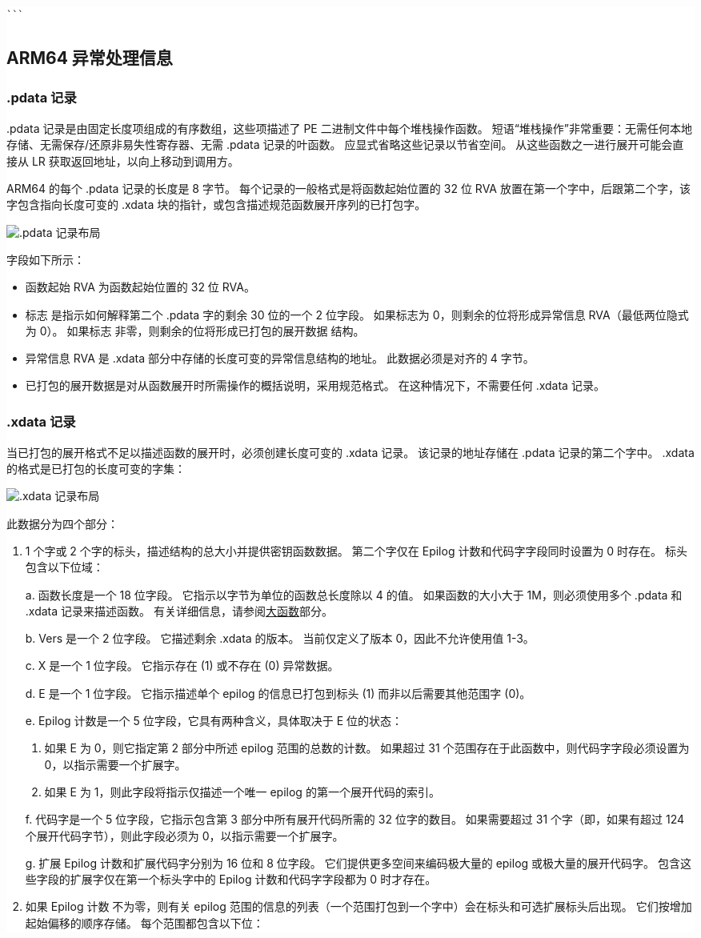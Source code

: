     ```

## <a name="arm64-exception-handling-information"></a>ARM64 异常处理信息

### <a name="pdata-records"></a>.pdata 记录

.pdata 记录是由固定长度项组成的有序数组，这些项描述了 PE 二进制文件中每个堆栈操作函数。 短语“堆栈操作”非常重要：无需任何本地存储、无需保存/还原非易失性寄存器、无需 .pdata 记录的叶函数。 应显式省略这些记录以节省空间。 从这些函数之一进行展开可能会直接从 LR 获取返回地址，以向上移动到调用方。

ARM64 的每个 .pdata 记录的长度是 8 字节。 每个记录的一般格式是将函数起始位置的 32 位 RVA 放置在第一个字中，后跟第二个字，该字包含指向长度可变的 .xdata 块的指针，或包含描述规范函数展开序列的已打包字。

![.pdata 记录布局](media/arm64-exception-handling-pdata-record.png ".pdata 记录布局")

字段如下所示：

- 函数起始 RVA  为函数起始位置的 32 位 RVA。

- 标志  是指示如何解释第二个 .pdata 字的剩余 30 位的一个 2 位字段。 如果标志为 0，则剩余的位将形成异常信息 RVA（最低两位隐式为 0）。 如果标志  非零，则剩余的位将形成已打包的展开数据  结构。

- 异常信息 RVA  是 .xdata 部分中存储的长度可变的异常信息结构的地址。 此数据必须是对齐的 4 字节。

- 已打包的展开数据是对从函数展开时所需操作的概括说明，采用规范格式。 在这种情况下，不需要任何 .xdata 记录。

### <a name="xdata-records"></a>.xdata 记录

当已打包的展开格式不足以描述函数的展开时，必须创建长度可变的 .xdata 记录。 该记录的地址存储在 .pdata 记录的第二个字中。 .xdata 的格式是已打包的长度可变的字集：

![.xdata 记录布局](media/arm64-exception-handling-xdata-record.png ".xdata 记录布局")

此数据分为四个部分：

1. 1 个字或 2 个字的标头，描述结构的总大小并提供密钥函数数据。 第二个字仅在 Epilog 计数和代码字字段同时设置为 0 时存在。 标头包含以下位域：

   a. 函数长度是一个 18 位字段。 它指示以字节为单位的函数总长度除以 4 的值。 如果函数的大小大于 1M，则必须使用多个 .pdata 和 .xdata 记录来描述函数。 有关详细信息，请参阅[大函数](#large-functions)部分。

   b. Vers 是一个 2 位字段。 它描述剩余 .xdata 的版本。 当前仅定义了版本 0，因此不允许使用值 1-3。

   c. X 是一个 1 位字段。 它指示存在 (1) 或不存在 (0) 异常数据。

   d. E 是一个 1 位字段。 它指示描述单个 epilog 的信息已打包到标头 (1) 而非以后需要其他范围字 (0)。

   e. Epilog 计数是一个 5 位字段，它具有两种含义，具体取决于 E 位的状态：

      1. 如果 E 为 0，则它指定第 2 部分中所述 epilog 范围的总数的计数。 如果超过 31 个范围存在于此函数中，则代码字字段必须设置为 0，以指示需要一个扩展字。

      2. 如果 E 为 1，则此字段将指示仅描述一个唯一 epilog 的第一个展开代码的索引。

   f. 代码字是一个 5 位字段，它指示包含第 3 部分中所有展开代码所需的 32 位字的数目。 如果需要超过 31 个字（即，如果有超过 124 个展开代码字节），则此字段必须为 0，以指示需要一个扩展字。

   g. 扩展 Epilog 计数和扩展代码字分别为 16 位和 8 位字段。 它们提供更多空间来编码极大量的 epilog 或极大量的展开代码字。 包含这些字段的扩展字仅在第一个标头字中的 Epilog 计数和代码字字段都为 0 时才存在。

1. 如果 Epilog 计数 不为零，则有关 epilog 范围的信息的列表（一个范围打包到一个字中）会在标头和可选扩展标头后出现。 它们按增加起始偏移的顺序存储。 每个范围都包含以下位：
